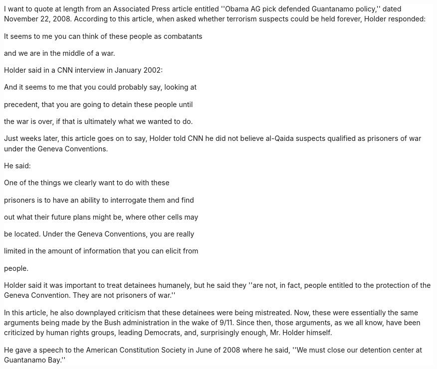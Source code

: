 I want to quote at length from an Associated Press article entitled 
''Obama AG pick defended Guantanamo policy,'' dated November 22, 2008. 
According to this article, when asked whether terrorism suspects could 
be held forever, Holder responded:




 It seems to me you can think of these people as combatants 


 and we are in the middle of a war.


Holder said in a CNN interview in January 2002:




 And it seems to me that you could probably say, looking at 


 precedent, that you are going to detain these people until 


 the war is over, if that is ultimately what we wanted to do.


Just weeks later, this article goes on to say, Holder told CNN he did 
not believe al-Qaida suspects qualified as prisoners of war under the 
Geneva Conventions.

He said:




 One of the things we clearly want to do with these 


 prisoners is to have an ability to interrogate them and find 


 out what their future plans might be, where other cells may 


 be located. Under the Geneva Conventions, you are really 


 limited in the amount of information that you can elicit from 


 people.


Holder said it was important to treat detainees humanely, but he said 
they ''are not, in fact, people entitled to the protection of the 
Geneva Convention. They are not prisoners of war.''

In this article, he also downplayed criticism that these detainees 
were being mistreated. Now, these were essentially the same arguments 
being made by the Bush administration in the wake of 9/11. Since then, 
those arguments, as we all know, have been criticized by human rights 
groups, leading Democrats, and, surprisingly enough, Mr. Holder 
himself.

He gave a speech to the American Constitution Society in June of 2008 
where he said, ''We must close our detention center at Guantanamo 
Bay.''
